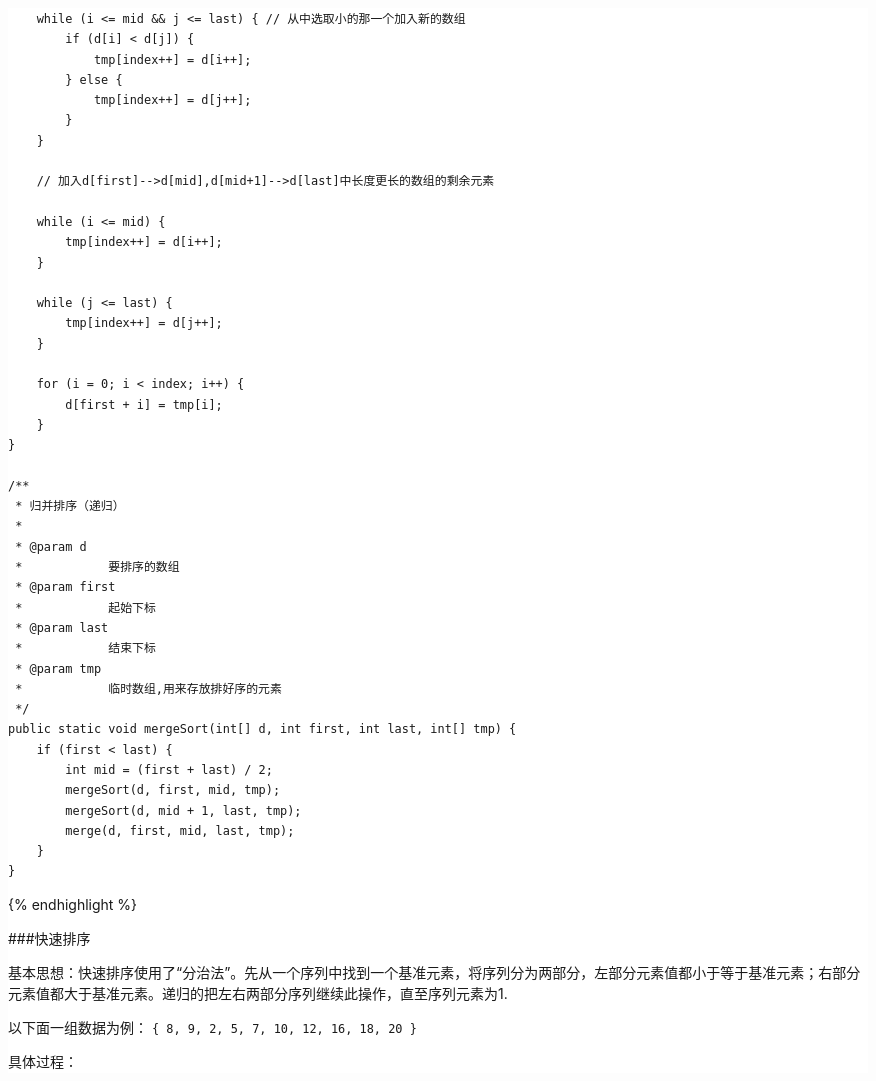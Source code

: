 
		while (i <= mid && j <= last) { // 从中选取小的那一个加入新的数组
			if (d[i] < d[j]) {
				tmp[index++] = d[i++];
			} else {
				tmp[index++] = d[j++];
			}
		}

		// 加入d[first]-->d[mid],d[mid+1]-->d[last]中长度更长的数组的剩余元素

		while (i <= mid) {
			tmp[index++] = d[i++];
		}

		while (j <= last) {
			tmp[index++] = d[j++];
		}

		for (i = 0; i < index; i++) {
			d[first + i] = tmp[i];
		}
	}

	/**
	 * 归并排序（递归）
	 * 
	 * @param d
	 *            要排序的数组
	 * @param first
	 *            起始下标
	 * @param last
	 *            结束下标
	 * @param tmp
	 *            临时数组,用来存放排好序的元素
	 */
	public static void mergeSort(int[] d, int first, int last, int[] tmp) {
		if (first < last) {
			int mid = (first + last) / 2;
			mergeSort(d, first, mid, tmp);
			mergeSort(d, mid + 1, last, tmp);
			merge(d, first, mid, last, tmp);
		}
	}

{% endhighlight %}

###快速排序

基本思想：快速排序使用了“分治法”。先从一个序列中找到一个基准元素，将序列分为两部分，左部分元素值都小于等于基准元素；右部分元素值都大于基准元素。递归的把左右两部分序列继续此操作，直至序列元素为1.

以下面一组数据为例：
`{ 8, 9, 2, 5, 7, 10, 12, 16, 18, 20 }  `

具体过程：
